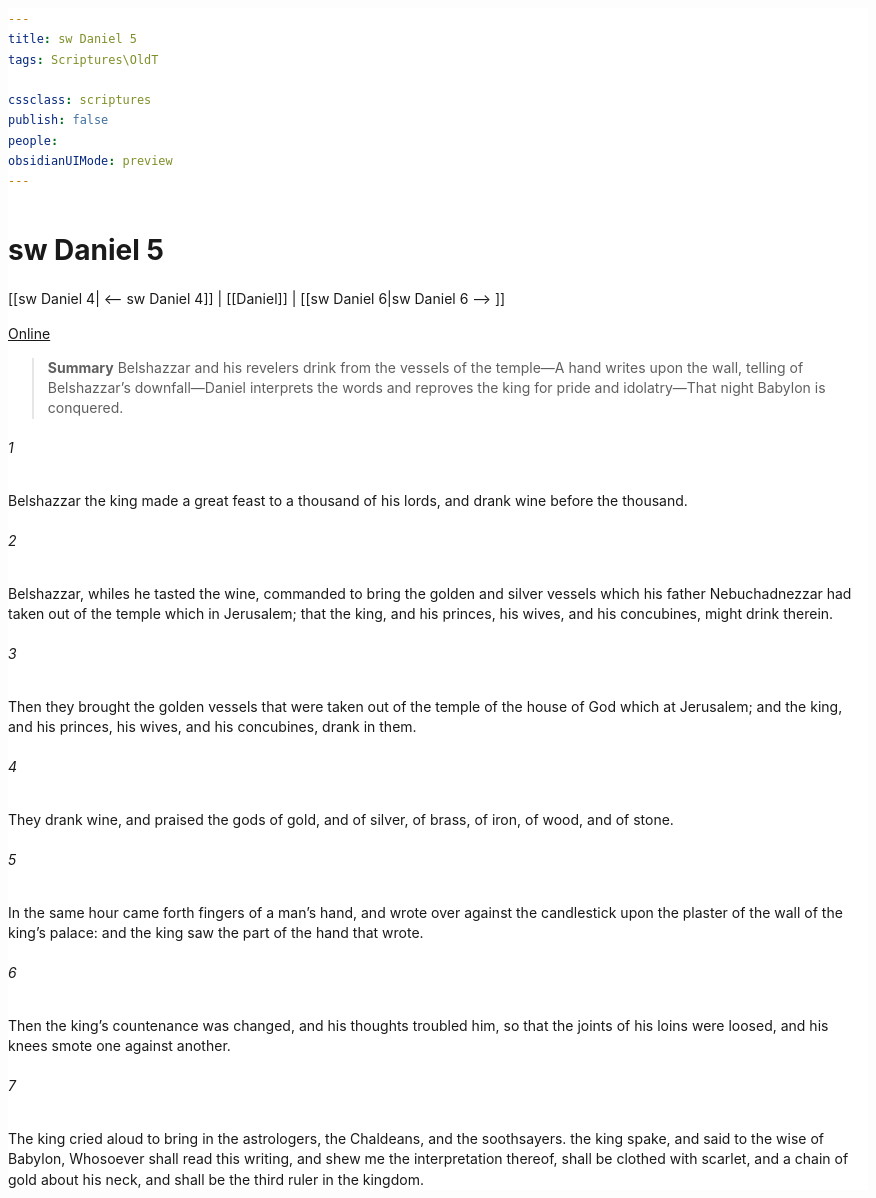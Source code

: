 ```yaml
---
title: sw Daniel 5
tags: Scriptures\OldT

cssclass: scriptures
publish: false
people:
obsidianUIMode: preview
---
```


# sw Daniel 5
[[sw Daniel 4| <-- sw Daniel 4]] | [[Daniel]] | [[sw Daniel 6|sw Daniel 6 --> ]]

[Online](https://churchofjesuschrist.org/study/scriptures/ot/dan/5?lang=eng)

> __Summary__
Belshazzar and his revelers drink from the vessels of the temple—A hand writes upon the wall, telling of Belshazzar’s downfall—Daniel interprets the words and reproves the king for pride and idolatry—That night Babylon is conquered.

###### 1 
Belshazzar the king made a great feast to a thousand of his lords, and drank wine before the thousand.

###### 2 
Belshazzar, whiles he tasted the wine, commanded to bring the golden and silver vessels which his father Nebuchadnezzar had taken out of the temple which  in Jerusalem; that the king, and his princes, his wives, and his concubines, might drink therein.

###### 3 
Then they brought the golden vessels that were taken out of the temple of the house of God which  at Jerusalem; and the king, and his princes, his wives, and his concubines, drank in them.

###### 4 
They drank wine, and praised the gods of gold, and of silver, of brass, of iron, of wood, and of stone.

###### 5 
In the same hour came forth fingers of a man’s hand, and wrote over against the candlestick upon the plaster of the wall of the king’s palace: and the king saw the part of the hand that wrote.

###### 6 
Then the king’s countenance was changed, and his thoughts troubled him, so that the joints of his loins were loosed, and his knees smote one against another.

###### 7 
The king cried aloud to bring in the astrologers, the Chaldeans, and the soothsayers.  the king spake, and said to the wise  of Babylon, Whosoever shall read this writing, and shew me the interpretation thereof, shall be clothed with scarlet, and  a chain of gold about his neck, and shall be the third ruler in the kingdom.
